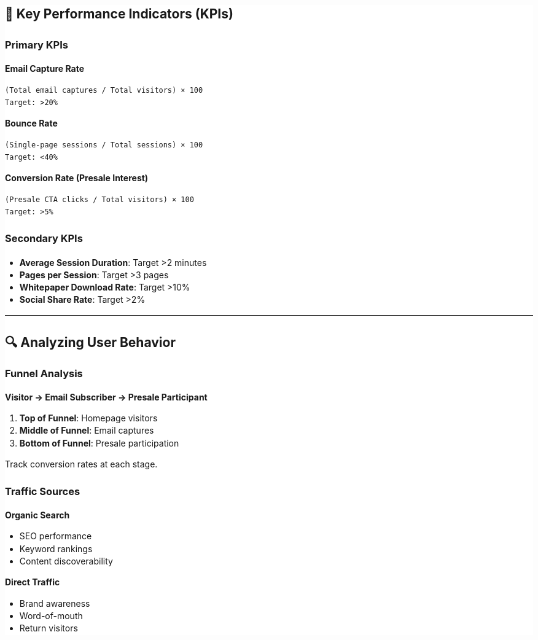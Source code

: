 
## 🎯 Key Performance Indicators (KPIs)

### Primary KPIs

**Email Capture Rate**
```
(Total email captures / Total visitors) × 100
Target: >20%
```

**Bounce Rate**
```
(Single-page sessions / Total sessions) × 100
Target: <40%
```

**Conversion Rate (Presale Interest)**
```
(Presale CTA clicks / Total visitors) × 100
Target: >5%
```

### Secondary KPIs

- **Average Session Duration**: Target >2 minutes
- **Pages per Session**: Target >3 pages
- **Whitepaper Download Rate**: Target >10%
- **Social Share Rate**: Target >2%

---

## 🔍 Analyzing User Behavior

### Funnel Analysis

**Visitor → Email Subscriber → Presale Participant**

1. **Top of Funnel**: Homepage visitors
2. **Middle of Funnel**: Email captures
3. **Bottom of Funnel**: Presale participation

Track conversion rates at each stage.

### Traffic Sources

**Organic Search**
- SEO performance
- Keyword rankings
- Content discoverability

**Direct Traffic**
- Brand awareness
- Word-of-mouth
- Return visitors
